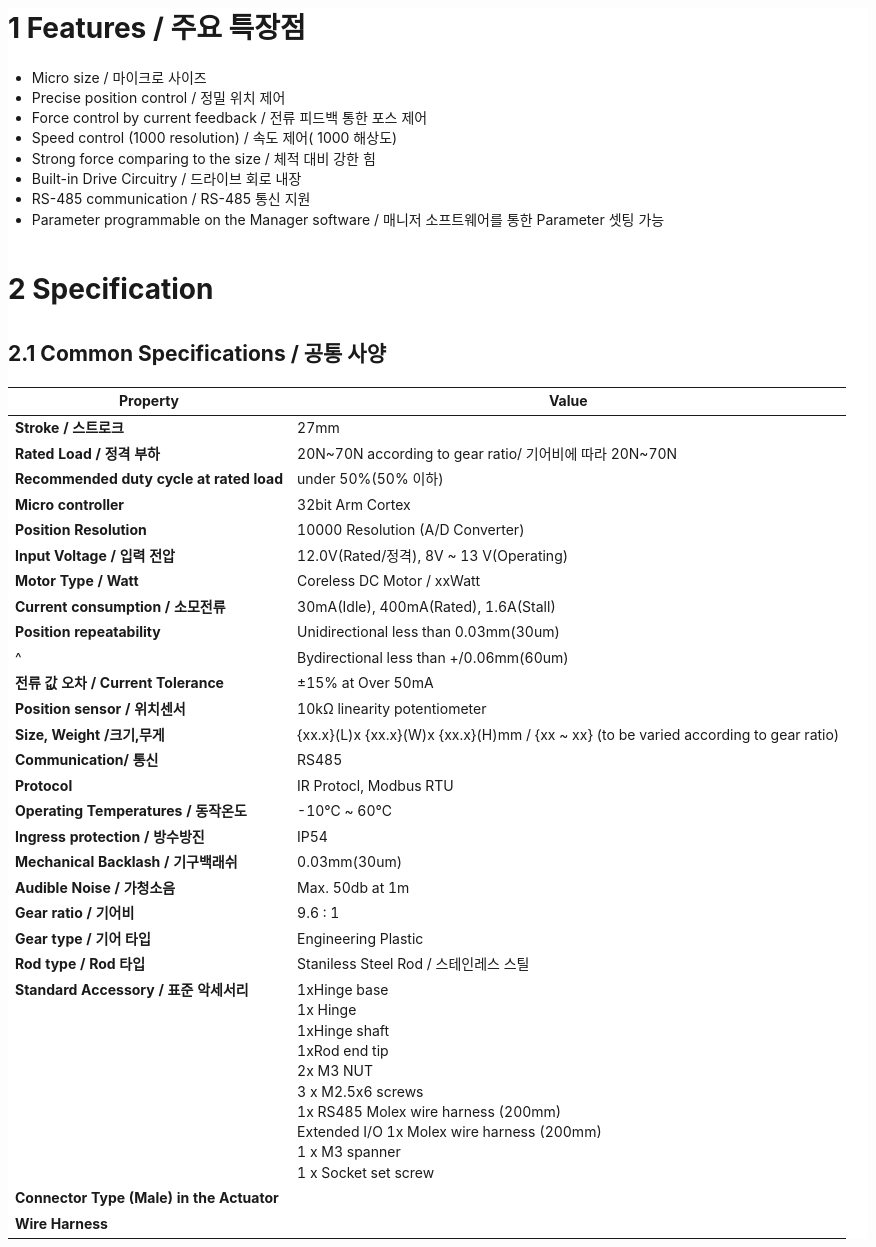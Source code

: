 # 1 Features / 주요 특장점
-  Micro size / 마이크로 사이즈  
-  Precise position control / 정밀 위치 제어
-  Force control by current feedback / 전류 피드백 통한 포스 제어
-  Speed control (1000 resolution) / 속도 제어( 1000 해상도)
-  Strong force comparing to the size / 체적 대비 강한 힘
-  Built-in Drive Circuitry / 드라이브 회로 내장
-  RS-485 communication / RS-485 통신 지원
-  Parameter programmable on the Manager software / 매니저 소프트웨어를 통한 Parameter 셋팅 가능 

# 2 Specification
## 2.1 Common Specifications / 공통 사양
| **Property** | Value |
|-------------------------------------|--------------------------------------------|
| **Stroke / 스트로크** | 27mm |
| **Rated Load / 정격 부하** | 20N~70N according to gear ratio/ 기어비에 따라 20N~70N |
| **Recommended duty cycle at rated load** | under 50%(50% 이하) |
| **Micro controller** | 32bit Arm Cortex |
| **Position Resolution** | 10000 Resolution (A/D Converter) |
| **Input Voltage / 입력 전압** | 12.0V(Rated/정격), 8V ~ 13 V(Operating) |
| **Motor Type / Watt** | Coreless DC Motor / xxWatt |
| **Current consumption / 소모전류** | 30mA(Idle), 400mA(Rated), 1.6A(Stall) |
| **Position repeatability** | Unidirectional less than 0.03mm(30um) |
|^| Bydirectional less than +/0.06mm(60um) |
| **전류 값 오차 / Current Tolerance** | ±15% at Over 50mA |
| **Position sensor / 위치센서** | 10kΩ linearity potentiometer |
| **Size, Weight /크기,무게** | {xx.x}(L)x {xx.x}(W)x {xx.x}(H)mm / {xx ~ xx} (to be varied according to gear ratio) |
| **Communication/ 통신** | RS485 |
| **Protocol** | IR Protocl, Modbus RTU |
| **Operating Temperatures / 동작온도** | -10℃ ~ 60℃ |
| **Ingress protection / 방수방진** | IP54 |
| **Mechanical Backlash / 기구백래쉬** | 0.03mm(30um) |
| **Audible Noise / 가청소음** | Max. 50db at 1m |
| **Gear ratio / 기어비** | 9.6 : 1 |
| **Gear type / 기어 타입** | Engineering Plastic |
| **Rod type / Rod 타입** | Staniless Steel Rod / 스테인레스 스틸 |
| **Standard Accessory / 표준 악세서리** | 1xHinge base  <br>1x Hinge  <br>1xHinge shaft  <br>1xRod end tip  <br>2x M3 NUT  <br>3 x M2.5x6 screws  <br>1x RS485 Molex wire harness (200mm)   <br>Extended I/O 1x Molex wire harness (200mm)  <br>1 x M3 spanner  <br>1 x Socket set screw |
| **Connector Type (Male) in the Actuator** | |
| **Wire Harness** | |
